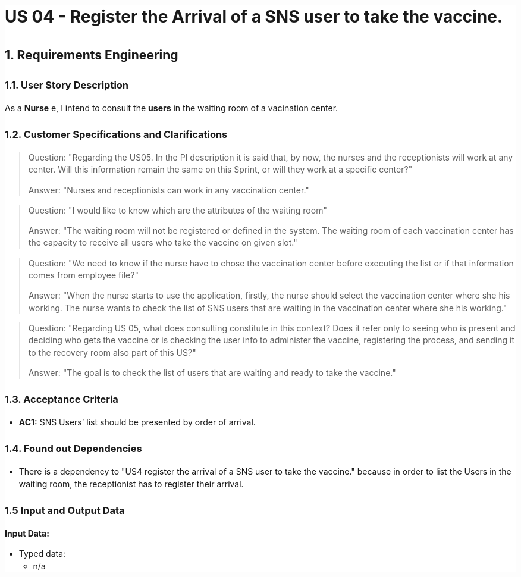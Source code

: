 # US 04 - Register the Arrival of a SNS user to take the vaccine.

## 1. Requirements Engineering

### 1.1. User Story Description

As a **Nurse** e, I intend to consult the **users** in the waiting room of a vacination center.

### 1.2. Customer Specifications and Clarifications 

> Question: "Regarding the US05. In the PI description it is said that, by now, the nurses and the receptionists will work at any center. Will this information remain the same on this Sprint, or will they work at a specific center?"
>
> Answer: "Nurses and receptionists can work in any vaccination center."

> Question: "I would like to know which are the attributes of the waiting room"
>
> Answer: "The waiting room will not be registered or defined in the system. The waiting room of each vaccination center has the capacity to receive all users who take the vaccine on given slot."
  
> Question: "We need to know if the nurse have to chose the vaccination center before executing the list or if that information comes from employee file?"
>
> Answer: "When the nurse starts to use the application, firstly, the nurse should select the vaccination center where she his working. The nurse wants to check the list of SNS users that are waiting in the vaccination center where she his working."

> Question: "Regarding US 05, what does consulting constitute in this context? Does it refer only to seeing who is present and deciding who gets the vaccine or is checking the user info to administer the vaccine, registering the process, and sending it to the recovery room also part of this US?"
>
> Answer: "The goal is to check the list of users that are waiting and ready to take the vaccine."


 
### 1.3. Acceptance Criteria

* **AC1:** SNS Users’ list should be presented by order of arrival.

### 1.4. Found out Dependencies

* There is a dependency to "US4 register the arrival of a SNS user
  to take the vaccine." because in order to list the Users in the waiting room, the receptionist has to register their arrival.

### 1.5 Input and Output Data

**Input Data:**

* Typed data:
    * n/a
